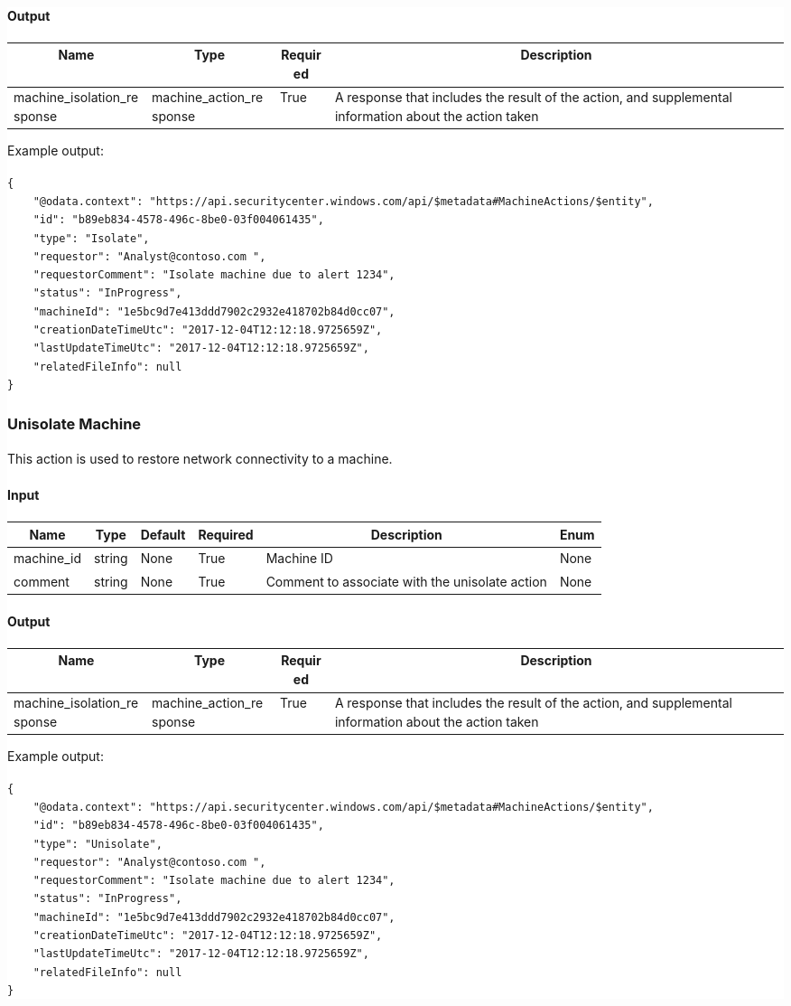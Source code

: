 #### Output

|Name|Type|Required|Description|
|----|----|--------|-----------|
|machine_isolation_response|machine_action_response|True|A response that includes the result of the action, and supplemental information about the action taken|

Example output:

```
{
    "@odata.context": "https://api.securitycenter.windows.com/api/$metadata#MachineActions/$entity",
    "id": "b89eb834-4578-496c-8be0-03f004061435",
    "type": "Isolate",
    "requestor": "Analyst@contoso.com ",
    "requestorComment": "Isolate machine due to alert 1234",
    "status": "InProgress",
    "machineId": "1e5bc9d7e413ddd7902c2932e418702b84d0cc07",
    "creationDateTimeUtc": "2017-12-04T12:12:18.9725659Z",
    "lastUpdateTimeUtc": "2017-12-04T12:12:18.9725659Z",
    "relatedFileInfo": null
}
```

### Unisolate Machine

This action is used to restore network connectivity to a machine.

#### Input

|Name|Type|Default|Required|Description|Enum|
|----|----|-------|--------|-----------|----|
|machine_id|string|None|True|Machine ID|None|
|comment|string|None|True|Comment to associate with the unisolate action|None|

#### Output

|Name|Type|Required|Description|
|----|----|--------|-----------|
|machine_isolation_response|machine_action_response|True|A response that includes the result of the action, and supplemental information about the action taken|

Example output:

```
{
    "@odata.context": "https://api.securitycenter.windows.com/api/$metadata#MachineActions/$entity",
    "id": "b89eb834-4578-496c-8be0-03f004061435",
    "type": "Unisolate",
    "requestor": "Analyst@contoso.com ",
    "requestorComment": "Isolate machine due to alert 1234",
    "status": "InProgress",
    "machineId": "1e5bc9d7e413ddd7902c2932e418702b84d0cc07",
    "creationDateTimeUtc": "2017-12-04T12:12:18.9725659Z",
    "lastUpdateTimeUtc": "2017-12-04T12:12:18.9725659Z",
    "relatedFileInfo": null
}
```
